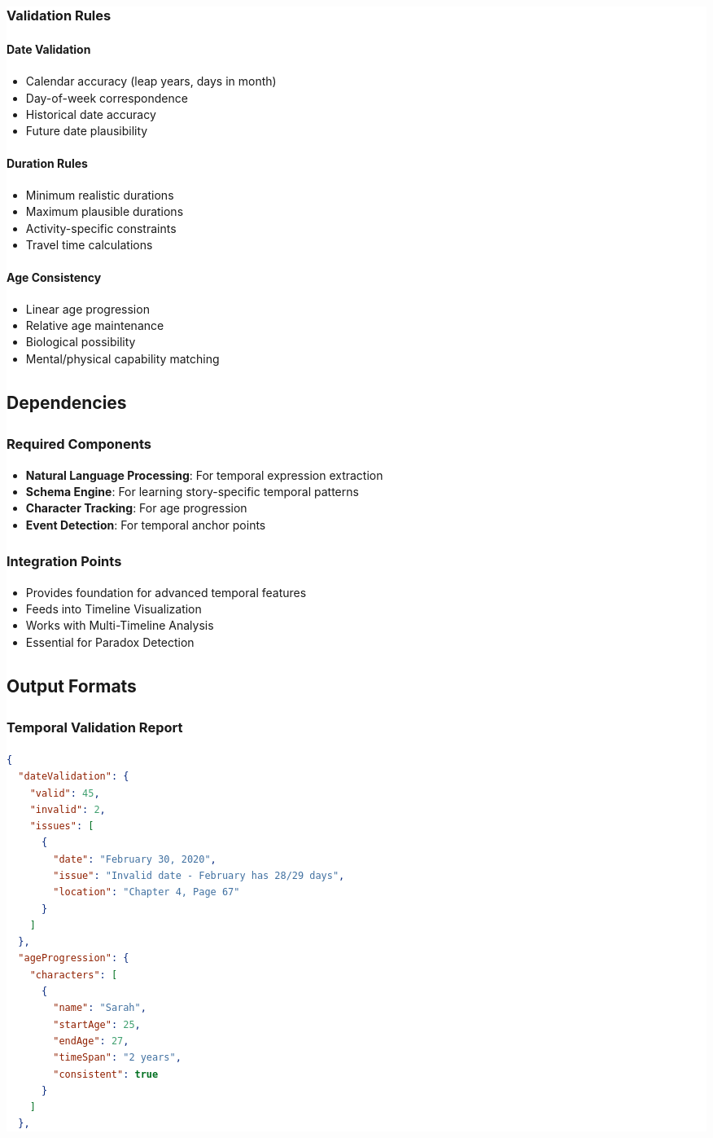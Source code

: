### Validation Rules

#### Date Validation
- Calendar accuracy (leap years, days in month)
- Day-of-week correspondence
- Historical date accuracy
- Future date plausibility

#### Duration Rules
- Minimum realistic durations
- Maximum plausible durations
- Activity-specific constraints
- Travel time calculations

#### Age Consistency
- Linear age progression
- Relative age maintenance
- Biological possibility
- Mental/physical capability matching

## Dependencies

### Required Components
- **Natural Language Processing**: For temporal expression extraction
- **Schema Engine**: For learning story-specific temporal patterns
- **Character Tracking**: For age progression
- **Event Detection**: For temporal anchor points

### Integration Points
- Provides foundation for advanced temporal features
- Feeds into Timeline Visualization
- Works with Multi-Timeline Analysis
- Essential for Paradox Detection

## Output Formats

### Temporal Validation Report
```json
{
  "dateValidation": {
    "valid": 45,
    "invalid": 2,
    "issues": [
      {
        "date": "February 30, 2020",
        "issue": "Invalid date - February has 28/29 days",
        "location": "Chapter 4, Page 67"
      }
    ]
  },
  "ageProgression": {
    "characters": [
      {
        "name": "Sarah",
        "startAge": 25,
        "endAge": 27,
        "timeSpan": "2 years",
        "consistent": true
      }
    ]
  },
```